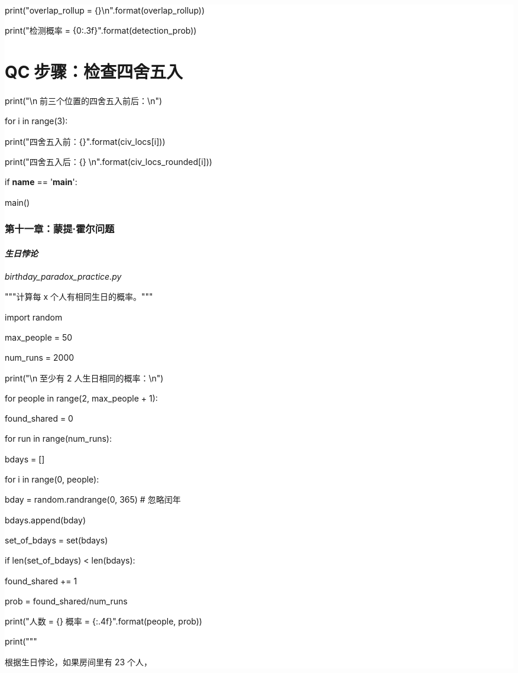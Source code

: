 print("overlap_rollup = {}\n".format(overlap_rollup))

print("检测概率 = {0:.3f}".format(detection_prob))

# QC 步骤：检查四舍五入

print("\n 前三个位置的四舍五入前后：\n")

for i in range(3):

print("四舍五入前：{}".format(civ_locs[i]))

print("四舍五入后：{} \n".format(civ_locs_rounded[i]))

if __name__ == '__main__':

main()

### **第十一章：蒙提·霍尔问题**

#### ***生日悖论***

*birthday_paradox_practice.py*

"""计算每 x 个人有相同生日的概率。"""

import random

max_people = 50

num_runs = 2000

print("\n 至少有 2 人生日相同的概率：\n")

for people in range(2, max_people + 1):

found_shared = 0

for run in range(num_runs):

bdays = []

for i in range(0, people):

bday = random.randrange(0, 365)  # 忽略闰年

bdays.append(bday)

set_of_bdays = set(bdays)

if len(set_of_bdays) < len(bdays):

found_shared += 1

prob = found_shared/num_runs

print("人数 = {} 概率 = {:.4f}".format(people, prob))

print("""

根据生日悖论，如果房间里有 23 个人，
